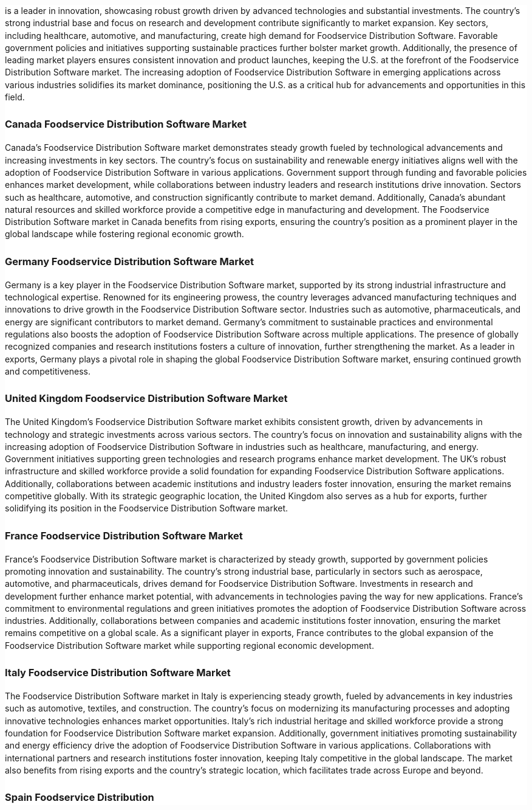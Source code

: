 is a leader in innovation, showcasing robust growth driven by advanced technologies and substantial investments. The country&rsquo;s strong industrial base and focus on research and development contribute significantly to market expansion. Key sectors, including healthcare, automotive, and manufacturing, create high demand for Foodservice Distribution Software. Favorable government policies and initiatives supporting sustainable practices further bolster market growth. Additionally, the presence of leading market players ensures consistent innovation and product launches, keeping the U.S. at the forefront of the Foodservice Distribution Software market. The increasing adoption of Foodservice Distribution Software in emerging applications across various industries solidifies its market dominance, positioning the U.S. as a critical hub for advancements and opportunities in this field.</p><h3>Canada Foodservice Distribution Software Market</h3><p>Canada&rsquo;s Foodservice Distribution Software market demonstrates steady growth fueled by technological advancements and increasing investments in key sectors. The country&rsquo;s focus on sustainability and renewable energy initiatives aligns well with the adoption of Foodservice Distribution Software in various applications. Government support through funding and favorable policies enhances market development, while collaborations between industry leaders and research institutions drive innovation. Sectors such as healthcare, automotive, and construction significantly contribute to market demand. Additionally, Canada&rsquo;s abundant natural resources and skilled workforce provide a competitive edge in manufacturing and development. The Foodservice Distribution Software market in Canada benefits from rising exports, ensuring the country&rsquo;s position as a prominent player in the global landscape while fostering regional economic growth.</p><h3>Germany Foodservice Distribution Software Market</h3><p>Germany is a key player in the Foodservice Distribution Software market, supported by its strong industrial infrastructure and technological expertise. Renowned for its engineering prowess, the country leverages advanced manufacturing techniques and innovations to drive growth in the Foodservice Distribution Software sector. Industries such as automotive, pharmaceuticals, and energy are significant contributors to market demand. Germany&rsquo;s commitment to sustainable practices and environmental regulations also boosts the adoption of Foodservice Distribution Software across multiple applications. The presence of globally recognized companies and research institutions fosters a culture of innovation, further strengthening the market. As a leader in exports, Germany plays a pivotal role in shaping the global Foodservice Distribution Software market, ensuring continued growth and competitiveness.</p><h3>United Kingdom Foodservice Distribution Software Market</h3><p>The United Kingdom&rsquo;s Foodservice Distribution Software market exhibits consistent growth, driven by advancements in technology and strategic investments across various sectors. The country&rsquo;s focus on innovation and sustainability aligns with the increasing adoption of Foodservice Distribution Software in industries such as healthcare, manufacturing, and energy. Government initiatives supporting green technologies and research programs enhance market development. The UK&rsquo;s robust infrastructure and skilled workforce provide a solid foundation for expanding Foodservice Distribution Software applications. Additionally, collaborations between academic institutions and industry leaders foster innovation, ensuring the market remains competitive globally. With its strategic geographic location, the United Kingdom also serves as a hub for exports, further solidifying its position in the Foodservice Distribution Software market.</p><h3>France Foodservice Distribution Software Market</h3><p>France&rsquo;s Foodservice Distribution Software market is characterized by steady growth, supported by government policies promoting innovation and sustainability. The country&rsquo;s strong industrial base, particularly in sectors such as aerospace, automotive, and pharmaceuticals, drives demand for Foodservice Distribution Software. Investments in research and development further enhance market potential, with advancements in technologies paving the way for new applications. France&rsquo;s commitment to environmental regulations and green initiatives promotes the adoption of Foodservice Distribution Software across industries. Additionally, collaborations between companies and academic institutions foster innovation, ensuring the market remains competitive on a global scale. As a significant player in exports, France contributes to the global expansion of the Foodservice Distribution Software market while supporting regional economic development.</p><h3>Italy Foodservice Distribution Software Market</h3><p>The Foodservice Distribution Software market in Italy is experiencing steady growth, fueled by advancements in key industries such as automotive, textiles, and construction. The country&rsquo;s focus on modernizing its manufacturing processes and adopting innovative technologies enhances market opportunities. Italy&rsquo;s rich industrial heritage and skilled workforce provide a strong foundation for Foodservice Distribution Software market expansion. Additionally, government initiatives promoting sustainability and energy efficiency drive the adoption of Foodservice Distribution Software in various applications. Collaborations with international partners and research institutions foster innovation, keeping Italy competitive in the global landscape. The market also benefits from rising exports and the country&rsquo;s strategic location, which facilitates trade across Europe and beyond.</p><h3>Spain Foodservice Distribution